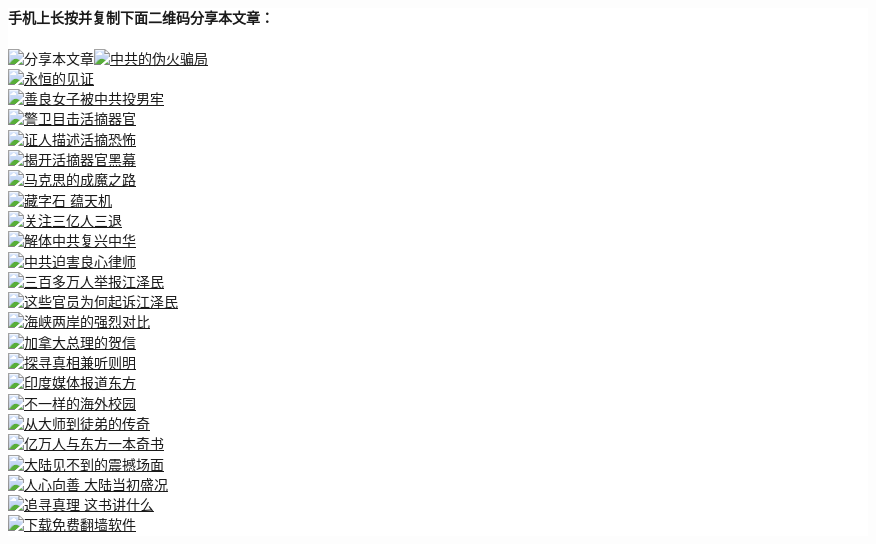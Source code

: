 <strong>手机上长按并复制下面二维码分享本文章：</strong><br><br><img src="https://chart.apis.google.com/chart?cht=qr&chs=240x240&choe=UTF-8&chld=M|2&chl=https://github.com/vknsbz352/djy/blob/master/gb/5/1/17/n783573.md%231" title="分享本文章"></td><td VALIGN=TOP><a href="https://github.com/vknsbz352/djy/blob/master/gb/16/1/21/n4622075.md?dfh#1" target="_blank"><img src="https://raw.githubusercontent.com/vknsbz352/djy/master/gb/300/wei-f1.jpg" title="中共的伪火骗局"  alt="中共的伪火骗局"></a><br><a href="https://github.com/vknsbz352/www/blob/master/README.md?dfh#9" target="_blank"><img src="https://raw.githubusercontent.com/vknsbz352/djy/master/gb/300/yong-h.jpg" title="永恒的见证"  alt="永恒的见证"></a><br><a href="https://github.com/vknsbz352/djy/blob/master/gb/13/9/29/n3974789.md?dfh#1" target="_blank"><img src="https://raw.githubusercontent.com/vknsbz352/djy/master/gb/300/shang-lnz.jpg" title="善良女子被中共投男牢"  alt="善良女子被中共投男牢"></a><br><a href="https://github.com/vknsbz352/djy/blob/master/gb/16/3/16/n4663449.md?dfh#1" target="_blank"><img src="https://raw.githubusercontent.com/vknsbz352/djy/master/gb/300/huo-z3.jpg" title="警卫目击活摘器官"  alt="警卫目击活摘器官"></a><br><a href="https://github.com/vknsbz352/djy/blob/master/gb/16/8/7/n8177641.md?dfh#1" target="_blank"><img src="https://raw.githubusercontent.com/vknsbz352/djy/master/gb/300/huo-z4.jpg" title="证人描述活摘恐怖"  alt="证人描述活摘恐怖"></a><br><a href="https://github.com/vknsbz352/djy/blob/master/gb/10/4/19/n2881569.md?dfh#1" target="_blank"><img src="https://raw.githubusercontent.com/vknsbz352/djy/master/gb/300/huo-z1.jpg" title="揭开活摘器官黑幕"  alt="揭开活摘器官黑幕"></a><br><a href="https://github.com/vknsbz352/djy/blob/master/gb/10/11/7/n3077476.md?dfh#1" target="_blank"><img src="https://raw.githubusercontent.com/vknsbz352/djy/master/gb/300/ma-ks.jpg" title="马克思的成魔之路"  alt="马克思的成魔之路"></a><br><a href="https://github.com/vknsbz352/djy/blob/master/gb/14/6/9/n4173977.md?dfh#1" target="_blank"><img src="https://raw.githubusercontent.com/vknsbz352/djy/master/gb/300/chang-zs.jpg" title="藏字石 蕴天机"  alt="藏字石 蕴天机"></a><br><a href="https://github.com/vknsbz352/djy/blob/master/gb/18/5/10/n10381511.md?dfh#1" target="_blank"><img src="https://raw.githubusercontent.com/vknsbz352/djy/master/gb/300/st1.jpg" title="关注三亿人三退"  alt="关注三亿人三退"></a><br><a href="https://github.com/vknsbz352/djy/blob/master/gb/18/3/21/n10237682.md?dfh#1" target="_blank"><img src="https://raw.githubusercontent.com/vknsbz352/djy/master/gb/300/jie-t.jpg" title="解体中共复兴中华"  alt="解体中共复兴中华"></a><br><a href="https://github.com/vknsbz352/djy/blob/master/gb/9/2/9/n2422991.md?dfh#1" target="_blank"><img src="https://raw.githubusercontent.com/vknsbz352/djy/master/gb/300/gao-zs.jpg" title="中共迫害良心律师"  alt="中共迫害良心律师"></a><br><a href="https://github.com/vknsbz352/djy/blob/master/gb/18/12/9/n10900044.md?dfh#1" target="_blank"><img src="https://raw.githubusercontent.com/vknsbz352/djy/master/gb/300/sj1.jpg" title="三百多万人举报江泽民"  alt="三百多万人举报江泽民"></a><br><a href="https://github.com/vknsbz352/djy/blob/master/gb/18/8/28/n10672014.md?dfh#1" target="_blank"><img src="https://raw.githubusercontent.com/vknsbz352/djy/master/gb/300/sj2.jpg" title="这些官员为何起诉江泽民"  alt="这些官员为何起诉江泽民"></a><br><a href="https://github.com/vknsbz352/djy/blob/master/gb/8/12/18/n2367165.md?dfh#1" target="_blank"><img src="https://raw.githubusercontent.com/vknsbz352/djy/master/gb/300/liangan.jpg" title="海峡两岸的强烈对比"  alt="海峡两岸的强烈对比"></a><br><a href="https://github.com/vknsbz352/djy/blob/master/gb/15/12/10/n4593139.md?dfh#1" target="_blank"><img src="https://raw.githubusercontent.com/vknsbz352/djy/master/gb/300/jia-ndzl.jpg" title="加拿大总理的贺信"  alt="加拿大总理的贺信"></a><br><a href="https://github.com/vknsbz352/djy/blob/master/gb/11/6/17/n3289382.md?dfh#1" target="_blank"><img src="https://raw.githubusercontent.com/vknsbz352/djy/master/gb/300/xiao-wd.jpg" title="探寻真相兼听则明"  alt="探寻真相兼听则明"></a><br><a href="https://github.com/vknsbz352/djy/blob/master/gb/18/10/27/n10812623.md?dfh#1" target="_blank"><img src="https://raw.githubusercontent.com/vknsbz352/djy/master/gb/300/yindu.jpg" title="印度媒体报道东方"  alt="印度媒体报道东方"></a><br><a href="https://github.com/vknsbz352/djy/blob/master/gb/18/6/9/n10469652.md?dfh#1" target="_blank"><img src="https://raw.githubusercontent.com/vknsbz352/djy/master/gb/300/xie-j.jpg" title="不一样的海外校园"  alt="不一样的海外校园"></a><br><a href="https://github.com/vknsbz352/djy/blob/master/gb/7/4/5/n1669415.md?dfh#1" target="_blank"><img src="https://raw.githubusercontent.com/vknsbz352/djy/master/gb/300/li-up.jpg" title="从大师到徒弟的传奇"  alt="从大师到徒弟的传奇"></a><br><a href="https://github.com/vknsbz352/djy/blob/master/gb/17/5/26/n9191512.md?dfh#1" target="_blank"><img src="https://raw.githubusercontent.com/vknsbz352/djy/master/gb/300/zfl2.jpg" title="亿万人与东方一本奇书"  alt="亿万人与东方一本奇书"></a><br><a href="https://github.com/vknsbz352/djy/blob/master/gb/13/11/27/n4020290.md?dfh#1" target="_blank"><img src="https://raw.githubusercontent.com/vknsbz352/djy/master/gb/300/zhen-h.jpg" title="大陆见不到的震撼场面"  alt="大陆见不到的震撼场面"></a><br><a href="https://github.com/vknsbz352/djy/blob/master/gb/15/7/17/n4482910.md?dfh#1" target="_blank"><img src="https://raw.githubusercontent.com/vknsbz352/djy/master/gb/300/dalu-sk.jpg" title="人心向善 大陆当初盛况"  alt="人心向善 大陆当初盛况"></a><br><a href="https://github.com/vknsbz352/djy/blob/master/gb/19/1/5/n10955468.md?dfh#1" target="_blank"><img src="https://raw.githubusercontent.com/vknsbz352/djy/master/gb/300/zfl1.jpg" title="追寻真理 这书讲什么"  alt="追寻真理 这书讲什么"></a><br><a href="https://github.com/vknsbz352/www/blob/master/README.md?dfh#1" target="_blank"><img src="https://raw.githubusercontent.com/vknsbz352/djy/master/gb/300/fq1.jpg" title="下载免费翻墙软件"  alt="下载免费翻墙软件"></a><br></td></tr></table>
